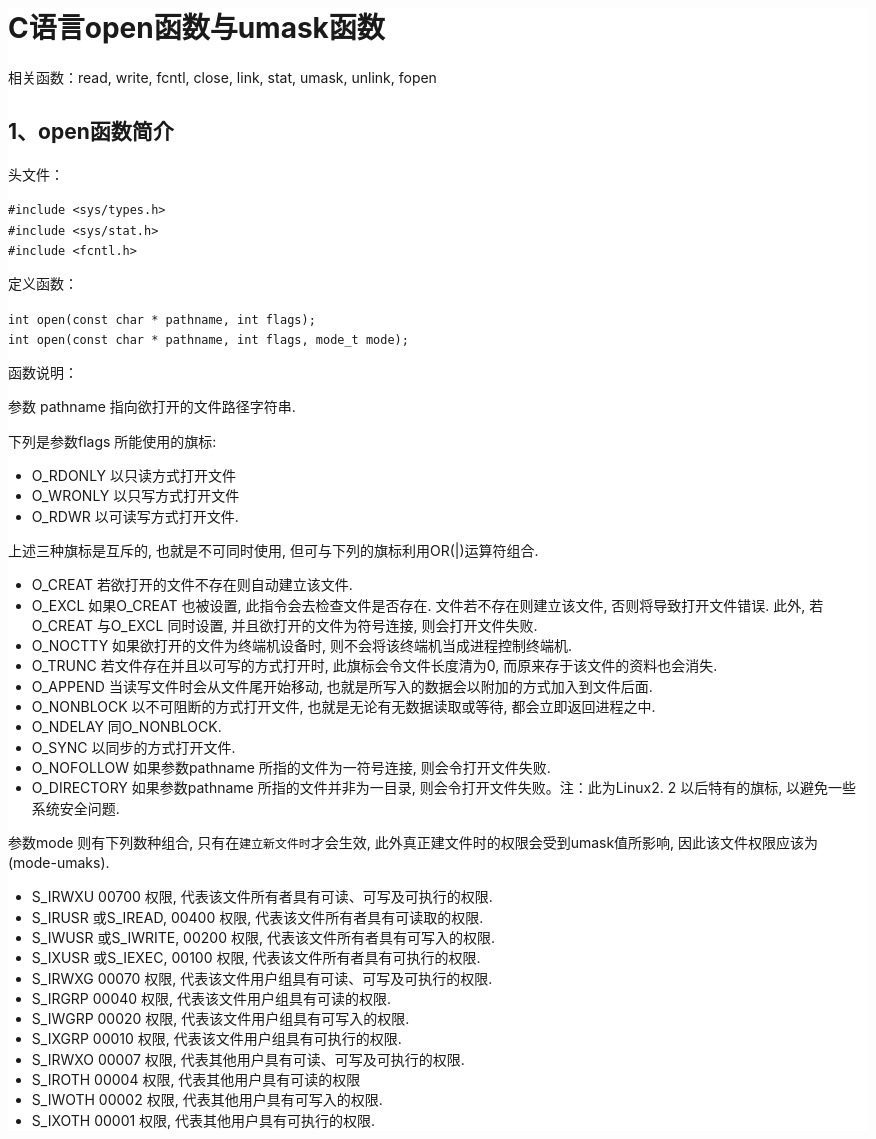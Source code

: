 # C语言open函数与umask函数
相关函数：read, write, fcntl, close, link, stat, umask, unlink, fopen

## 1、open函数简介
头文件：
```
#include <sys/types.h>    
#include <sys/stat.h>
#include <fcntl.h>
```

定义函数：
```
int open(const char * pathname, int flags);
int open(const char * pathname, int flags, mode_t mode);
```

函数说明：

参数 pathname 指向欲打开的文件路径字符串.

下列是参数flags 所能使用的旗标:
- O_RDONLY 以只读方式打开文件
- O_WRONLY 以只写方式打开文件
- O_RDWR 以可读写方式打开文件. 

上述三种旗标是互斥的, 也就是不可同时使用, 但可与下列的旗标利用OR(|)运算符组合.
- O_CREAT 若欲打开的文件不存在则自动建立该文件.
- O_EXCL 如果O_CREAT 也被设置, 此指令会去检查文件是否存在. 文件若不存在则建立该文件, 否则将导致打开文件错误. 此外, 若O_CREAT 与O_EXCL 同时设置, 并且欲打开的文件为符号连接, 则会打开文件失败.
- O_NOCTTY 如果欲打开的文件为终端机设备时, 则不会将该终端机当成进程控制终端机.
- O_TRUNC 若文件存在并且以可写的方式打开时, 此旗标会令文件长度清为0, 而原来存于该文件的资料也会消失.
- O_APPEND 当读写文件时会从文件尾开始移动, 也就是所写入的数据会以附加的方式加入到文件后面.
- O_NONBLOCK 以不可阻断的方式打开文件, 也就是无论有无数据读取或等待, 都会立即返回进程之中.
- O_NDELAY 同O_NONBLOCK.
- O_SYNC 以同步的方式打开文件.
- O_NOFOLLOW 如果参数pathname 所指的文件为一符号连接, 则会令打开文件失败.
- O_DIRECTORY 如果参数pathname 所指的文件并非为一目录, 则会令打开文件失败。注：此为Linux2. 2 以后特有的旗标, 以避免一些系统安全问题.

参数mode 则有下列数种组合, 只有在`建立新文件时`才会生效, 此外真正建文件时的权限会受到umask值所影响, 因此该文件权限应该为 (mode-umaks).
- S_IRWXU 00700 权限, 代表该文件所有者具有可读、可写及可执行的权限.
- S_IRUSR 或S_IREAD, 00400 权限, 代表该文件所有者具有可读取的权限.
- S_IWUSR 或S_IWRITE, 00200 权限, 代表该文件所有者具有可写入的权限.
- S_IXUSR 或S_IEXEC, 00100 权限, 代表该文件所有者具有可执行的权限.
- S_IRWXG 00070 权限, 代表该文件用户组具有可读、可写及可执行的权限.
- S_IRGRP 00040 权限, 代表该文件用户组具有可读的权限.
- S_IWGRP 00020 权限, 代表该文件用户组具有可写入的权限.
- S_IXGRP 00010 权限, 代表该文件用户组具有可执行的权限.
- S_IRWXO 00007 权限, 代表其他用户具有可读、可写及可执行的权限.
- S_IROTH 00004 权限, 代表其他用户具有可读的权限
- S_IWOTH 00002 权限, 代表其他用户具有可写入的权限.
- S_IXOTH 00001 权限, 代表其他用户具有可执行的权限.
